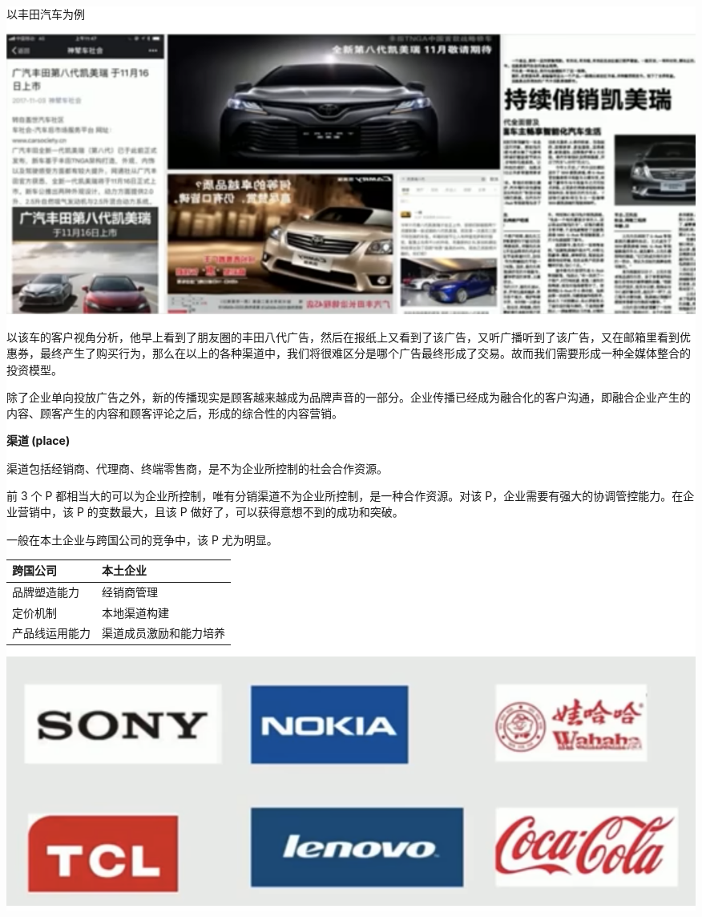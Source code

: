 以丰田汽车为例

![Image 19: The image is an advertisement for the 8th generation Toyota Camry in China](../../static/images/1747284833659.png)

以该车的客户视角分析，他早上看到了朋友圈的丰田八代广告，然后在报纸上又看到了该广告，又听广播听到了该广告，又在邮箱里看到优惠券，最终产生了购买行为，那么在以上的各种渠道中，我们将很难区分是哪个广告最终形成了交易。故而我们需要形成一种全媒体整合的投资模型。

除了企业单向投放广告之外，新的传播现实是顾客越来越成为品牌声音的一部分。企业传播已经成为融合化的客户沟通，即融合企业产生的内容、顾客产生的内容和顾客评论之后，形成的综合性的内容营销。

**渠道 (place)**

渠道包括经销商、代理商、终端零售商，是不为企业所控制的社会合作资源。

前 3 个 P 都相当大的可以为企业所控制，唯有分销渠道不为企业所控制，是一种合作资源。对该 P，企业需要有强大的协调管控能力。在企业营销中，该 P 的变数最大，且该 P 做好了，可以获得意想不到的成功和突破。

一般在本土企业与跨国公司的竞争中，该 P 尤为明显。

| 跨国公司     | 本土企业     |
| :-------    | :-------|
| 品牌塑造能力   | 经销商管理       |
| 定价机制      | 本地渠道构建      |
| 产品线运用能力 | 渠道成员激励和能力培养 |

![Image 20: The picture includes the logos of Sony, Nokia, Wahaha, TCL, Lenovo, and Coca-Cola](../../static/images/1747284832738.png)
